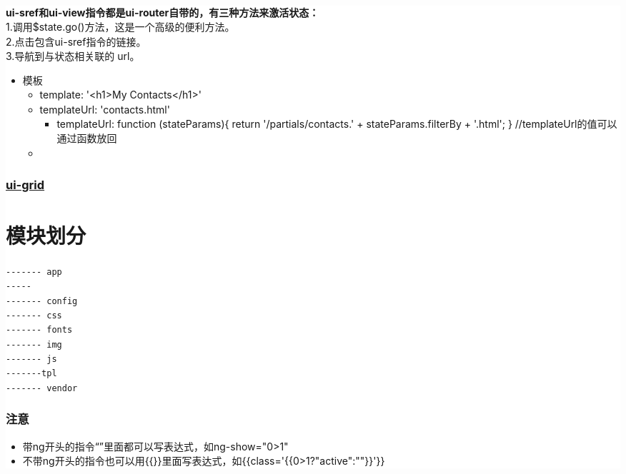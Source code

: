 **ui-sref和ui-view指令都是ui-router自带的，有三种方法来激活状态：**  
1.调用$state.go()方法，这是一个高级的便利方法。  
2.点击包含ui-sref指令的链接。  
3.导航到与状态相关联的 url。  

- 模板
    - template: '\<h1>My Contacts<\/h1>'
    -  templateUrl: 'contacts.html'
        - templateUrl: function (stateParams){
    return '/partials/contacts.' + stateParams.filterBy + '.html';
      } //templateUrl的值可以通过函数放回
    - 

### [ui-grid](https://www.cnblogs.com/lucky528/p/7211315.html)
# 模块划分
```
------- app
----- 
------- config
------- css
------- fonts
------- img
------- js
-------tpl
------- vendor
```





### 注意
- 带ng开头的指令“”里面都可以写表达式，如ng-show="0>1"
- 不带ng开头的指令也可以用{{}}里面写表达式，如{{class='{{0>1?"active":""}}'}}
